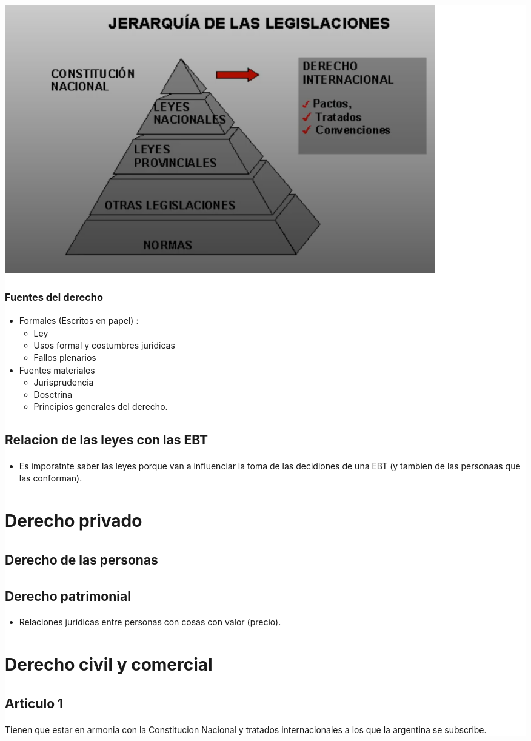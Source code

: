 ![S-tier](imagenes/tierlist-goku.png)

### Fuentes del derecho
- Formales (Escritos en papel) :
    - Ley
    - Usos formal y costumbres juridicas
    - Fallos plenarios
- Fuentes materiales
    - Jurisprudencia
    - Dosctrina
    - Principios generales del derecho.

## Relacion de las leyes con las EBT

- Es imporatnte saber las leyes porque van a influenciar la toma de las decidiones de una EBT (y tambien de las personaas que las conforman).

# Derecho privado

## Derecho de las personas

## Derecho patrimonial
- Relaciones juridicas entre personas con cosas con valor (precio).

# Derecho civil y comercial
## Articulo 1
Tienen que estar en armonia con la Constitucion Nacional y tratados internacionales a los que la argentina se subscribe.
